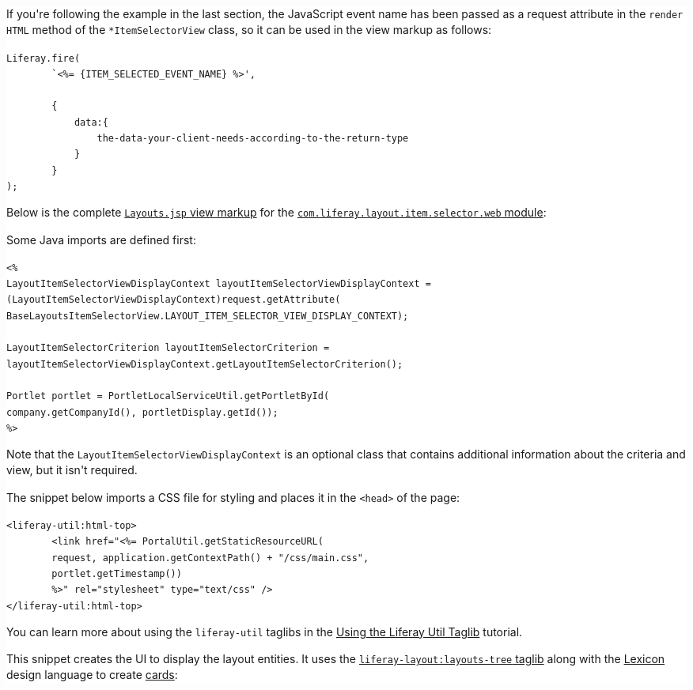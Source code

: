 If you're following the example in the last section, the JavaScript event name 
has been passed as a request attribute in the `renderHTML` method of the 
`*ItemSelectorView` class, so it can be used in the view markup as follows:

    Liferay.fire(
            `<%= {ITEM_SELECTED_EVENT_NAME} %>',
            
            {
                data:{
                    the-data-your-client-needs-according-to-the-return-type
                }
            }
    );

Below is the complete [`Layouts.jsp` view markup](https://github.com/liferay/liferay-portal/blob/7.0.x/modules/apps/web-experience/layout/layout-item-selector-web/src/main/resources/META-INF/resources/layouts.jsp)
for the [`com.liferay.layout.item.selector.web` module](https://github.com/liferay/liferay-portal/tree/7.0.x/modules/apps/web-experience/layout/layout-item-selector-web):

Some Java imports are defined first:
    
    <%
    LayoutItemSelectorViewDisplayContext layoutItemSelectorViewDisplayContext = 
    (LayoutItemSelectorViewDisplayContext)request.getAttribute(
    BaseLayoutsItemSelectorView.LAYOUT_ITEM_SELECTOR_VIEW_DISPLAY_CONTEXT);
    
    LayoutItemSelectorCriterion layoutItemSelectorCriterion = 
    layoutItemSelectorViewDisplayContext.getLayoutItemSelectorCriterion();
    
    Portlet portlet = PortletLocalServiceUtil.getPortletById(
    company.getCompanyId(), portletDisplay.getId());
    %>
    
Note that the `LayoutItemSelectorViewDisplayContext` is an optional class that
contains additional information about the criteria and view, but it isn't
required.

The snippet below imports a CSS file for styling and places it in the `<head>` 
of the page:
    
    <liferay-util:html-top>
            <link href="<%= PortalUtil.getStaticResourceURL(
            request, application.getContextPath() + "/css/main.css", 
            portlet.getTimestamp()) 
            %>" rel="stylesheet" type="text/css" />
    </liferay-util:html-top>
    
You can learn more about using the `liferay-util` taglibs in the 
[Using the Liferay Util Taglib](/develop/tutorials/-/knowledge_base/7-0/using-the-liferay-util-taglib)
tutorial.

This snippet creates the UI to display the layout entities. It uses the 
[`liferay-layout:layouts-tree` taglib](@platform-ref@/7.0-latest/taglibs/modules/apps/web-experience/layout/com.liferay.layout.taglib/liferay-layout/layouts-tree.html) 
along with the [Lexicon](http://liferay.github.io/lexicon/) design language to 
create [cards](http://liferay.github.io/lexicon/content/cards/):
